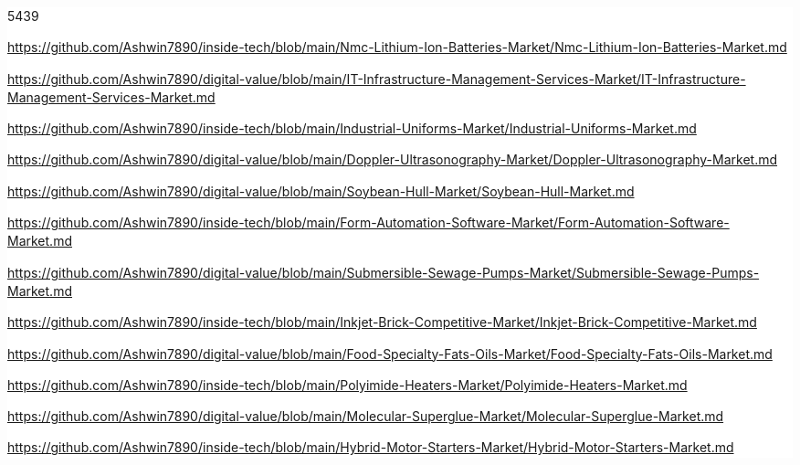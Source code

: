 5439</p><p><a href="https://github.com/Ashwin7890/inside-tech/blob/main/Nmc-Lithium-Ion-Batteries-Market/Nmc-Lithium-Ion-Batteries-Market.md">https://github.com/Ashwin7890/inside-tech/blob/main/Nmc-Lithium-Ion-Batteries-Market/Nmc-Lithium-Ion-Batteries-Market.md</a></p><p><a href="https://github.com/Ashwin7890/digital-value/blob/main/IT-Infrastructure-Management-Services-Market/IT-Infrastructure-Management-Services-Market.md">https://github.com/Ashwin7890/digital-value/blob/main/IT-Infrastructure-Management-Services-Market/IT-Infrastructure-Management-Services-Market.md</a></p><p><a href="https://github.com/Ashwin7890/inside-tech/blob/main/Industrial-Uniforms-Market/Industrial-Uniforms-Market.md">https://github.com/Ashwin7890/inside-tech/blob/main/Industrial-Uniforms-Market/Industrial-Uniforms-Market.md</a></p><p><a href="https://github.com/Ashwin7890/digital-value/blob/main/Doppler-Ultrasonography-Market/Doppler-Ultrasonography-Market.md">https://github.com/Ashwin7890/digital-value/blob/main/Doppler-Ultrasonography-Market/Doppler-Ultrasonography-Market.md</a></p><p><a href="https://github.com/Ashwin7890/digital-value/blob/main/Soybean-Hull-Market/Soybean-Hull-Market.md">https://github.com/Ashwin7890/digital-value/blob/main/Soybean-Hull-Market/Soybean-Hull-Market.md</a></p><p><a href="https://github.com/Ashwin7890/inside-tech/blob/main/Form-Automation-Software-Market/Form-Automation-Software-Market.md">https://github.com/Ashwin7890/inside-tech/blob/main/Form-Automation-Software-Market/Form-Automation-Software-Market.md</a></p><p><a href="https://github.com/Ashwin7890/digital-value/blob/main/Submersible-Sewage-Pumps-Market/Submersible-Sewage-Pumps-Market.md">https://github.com/Ashwin7890/digital-value/blob/main/Submersible-Sewage-Pumps-Market/Submersible-Sewage-Pumps-Market.md</a></p><p><a href="https://github.com/Ashwin7890/inside-tech/blob/main/Inkjet-Brick-Competitive-Market/Inkjet-Brick-Competitive-Market.md">https://github.com/Ashwin7890/inside-tech/blob/main/Inkjet-Brick-Competitive-Market/Inkjet-Brick-Competitive-Market.md</a></p><p><a href="https://github.com/Ashwin7890/digital-value/blob/main/Food-Specialty-Fats-Oils-Market/Food-Specialty-Fats-Oils-Market.md">https://github.com/Ashwin7890/digital-value/blob/main/Food-Specialty-Fats-Oils-Market/Food-Specialty-Fats-Oils-Market.md</a></p><p><a href="https://github.com/Ashwin7890/inside-tech/blob/main/Polyimide-Heaters-Market/Polyimide-Heaters-Market.md">https://github.com/Ashwin7890/inside-tech/blob/main/Polyimide-Heaters-Market/Polyimide-Heaters-Market.md</a></p><p><a href="https://github.com/Ashwin7890/digital-value/blob/main/Molecular-Superglue-Market/Molecular-Superglue-Market.md">https://github.com/Ashwin7890/digital-value/blob/main/Molecular-Superglue-Market/Molecular-Superglue-Market.md</a></p><p><a href="https://github.com/Ashwin7890/inside-tech/blob/main/Hybrid-Motor-Starters-Market/Hybrid-Motor-Starters-Market.md">https://github.com/Ashwin7890/inside-tech/blob/main/Hybrid-Motor-Starters-Market/Hybrid-Motor-Starters-Market.md</a></p>
